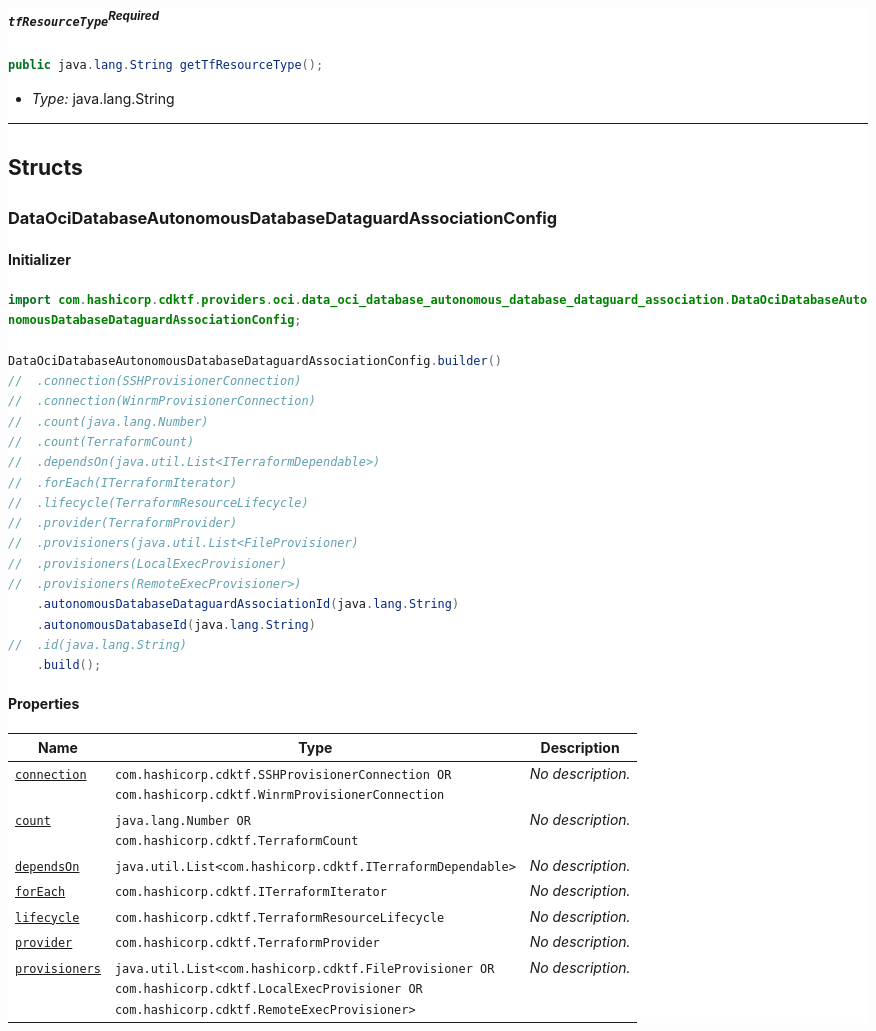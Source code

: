 ##### `tfResourceType`<sup>Required</sup> <a name="tfResourceType" id="rhizo-co-terraform-provider-oci.dataOciDatabaseAutonomousDatabaseDataguardAssociation.DataOciDatabaseAutonomousDatabaseDataguardAssociation.property.tfResourceType"></a>

```java
public java.lang.String getTfResourceType();
```

- *Type:* java.lang.String

---

## Structs <a name="Structs" id="Structs"></a>

### DataOciDatabaseAutonomousDatabaseDataguardAssociationConfig <a name="DataOciDatabaseAutonomousDatabaseDataguardAssociationConfig" id="rhizo-co-terraform-provider-oci.dataOciDatabaseAutonomousDatabaseDataguardAssociation.DataOciDatabaseAutonomousDatabaseDataguardAssociationConfig"></a>

#### Initializer <a name="Initializer" id="rhizo-co-terraform-provider-oci.dataOciDatabaseAutonomousDatabaseDataguardAssociation.DataOciDatabaseAutonomousDatabaseDataguardAssociationConfig.Initializer"></a>

```java
import com.hashicorp.cdktf.providers.oci.data_oci_database_autonomous_database_dataguard_association.DataOciDatabaseAutonomousDatabaseDataguardAssociationConfig;

DataOciDatabaseAutonomousDatabaseDataguardAssociationConfig.builder()
//  .connection(SSHProvisionerConnection)
//  .connection(WinrmProvisionerConnection)
//  .count(java.lang.Number)
//  .count(TerraformCount)
//  .dependsOn(java.util.List<ITerraformDependable>)
//  .forEach(ITerraformIterator)
//  .lifecycle(TerraformResourceLifecycle)
//  .provider(TerraformProvider)
//  .provisioners(java.util.List<FileProvisioner)
//  .provisioners(LocalExecProvisioner)
//  .provisioners(RemoteExecProvisioner>)
    .autonomousDatabaseDataguardAssociationId(java.lang.String)
    .autonomousDatabaseId(java.lang.String)
//  .id(java.lang.String)
    .build();
```

#### Properties <a name="Properties" id="Properties"></a>

| **Name** | **Type** | **Description** |
| --- | --- | --- |
| <code><a href="#rhizo-co-terraform-provider-oci.dataOciDatabaseAutonomousDatabaseDataguardAssociation.DataOciDatabaseAutonomousDatabaseDataguardAssociationConfig.property.connection">connection</a></code> | <code>com.hashicorp.cdktf.SSHProvisionerConnection OR com.hashicorp.cdktf.WinrmProvisionerConnection</code> | *No description.* |
| <code><a href="#rhizo-co-terraform-provider-oci.dataOciDatabaseAutonomousDatabaseDataguardAssociation.DataOciDatabaseAutonomousDatabaseDataguardAssociationConfig.property.count">count</a></code> | <code>java.lang.Number OR com.hashicorp.cdktf.TerraformCount</code> | *No description.* |
| <code><a href="#rhizo-co-terraform-provider-oci.dataOciDatabaseAutonomousDatabaseDataguardAssociation.DataOciDatabaseAutonomousDatabaseDataguardAssociationConfig.property.dependsOn">dependsOn</a></code> | <code>java.util.List<com.hashicorp.cdktf.ITerraformDependable></code> | *No description.* |
| <code><a href="#rhizo-co-terraform-provider-oci.dataOciDatabaseAutonomousDatabaseDataguardAssociation.DataOciDatabaseAutonomousDatabaseDataguardAssociationConfig.property.forEach">forEach</a></code> | <code>com.hashicorp.cdktf.ITerraformIterator</code> | *No description.* |
| <code><a href="#rhizo-co-terraform-provider-oci.dataOciDatabaseAutonomousDatabaseDataguardAssociation.DataOciDatabaseAutonomousDatabaseDataguardAssociationConfig.property.lifecycle">lifecycle</a></code> | <code>com.hashicorp.cdktf.TerraformResourceLifecycle</code> | *No description.* |
| <code><a href="#rhizo-co-terraform-provider-oci.dataOciDatabaseAutonomousDatabaseDataguardAssociation.DataOciDatabaseAutonomousDatabaseDataguardAssociationConfig.property.provider">provider</a></code> | <code>com.hashicorp.cdktf.TerraformProvider</code> | *No description.* |
| <code><a href="#rhizo-co-terraform-provider-oci.dataOciDatabaseAutonomousDatabaseDataguardAssociation.DataOciDatabaseAutonomousDatabaseDataguardAssociationConfig.property.provisioners">provisioners</a></code> | <code>java.util.List<com.hashicorp.cdktf.FileProvisioner OR com.hashicorp.cdktf.LocalExecProvisioner OR com.hashicorp.cdktf.RemoteExecProvisioner></code> | *No description.* |